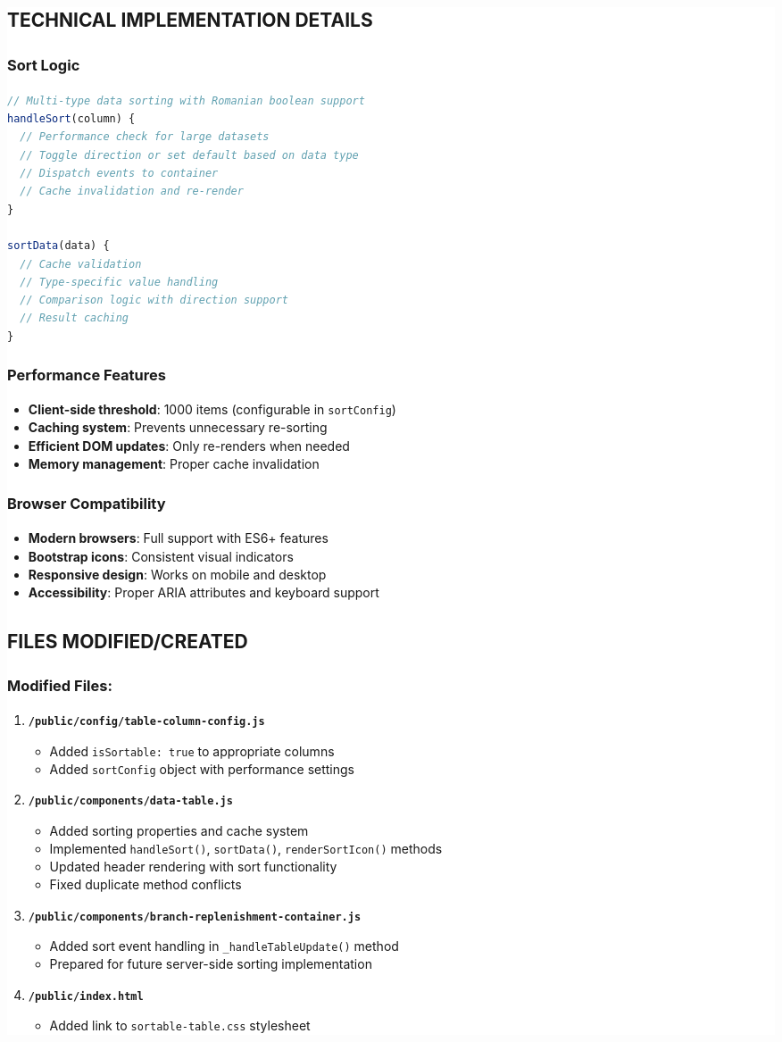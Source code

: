 ## TECHNICAL IMPLEMENTATION DETAILS

### Sort Logic
```javascript
// Multi-type data sorting with Romanian boolean support
handleSort(column) {
  // Performance check for large datasets
  // Toggle direction or set default based on data type
  // Dispatch events to container
  // Cache invalidation and re-render
}

sortData(data) {
  // Cache validation
  // Type-specific value handling
  // Comparison logic with direction support
  // Result caching
}
```

### Performance Features
- **Client-side threshold**: 1000 items (configurable in `sortConfig`)
- **Caching system**: Prevents unnecessary re-sorting
- **Efficient DOM updates**: Only re-renders when needed
- **Memory management**: Proper cache invalidation

### Browser Compatibility
- **Modern browsers**: Full support with ES6+ features
- **Bootstrap icons**: Consistent visual indicators
- **Responsive design**: Works on mobile and desktop
- **Accessibility**: Proper ARIA attributes and keyboard support

## FILES MODIFIED/CREATED

### Modified Files:
1. **`/public/config/table-column-config.js`**
   - Added `isSortable: true` to appropriate columns
   - Added `sortConfig` object with performance settings

2. **`/public/components/data-table.js`**
   - Added sorting properties and cache system
   - Implemented `handleSort()`, `sortData()`, `renderSortIcon()` methods
   - Updated header rendering with sort functionality
   - Fixed duplicate method conflicts

3. **`/public/components/branch-replenishment-container.js`**
   - Added sort event handling in `_handleTableUpdate()` method
   - Prepared for future server-side sorting implementation

4. **`/public/index.html`**
   - Added link to `sortable-table.css` stylesheet
